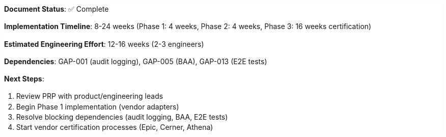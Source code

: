 
**Document Status**: ✅ Complete

**Implementation Timeline**: 8-24 weeks (Phase 1: 4 weeks, Phase 2: 4 weeks, Phase 3: 16 weeks certification)

**Estimated Engineering Effort**: 12-16 weeks (2-3 engineers)

**Dependencies**: GAP-001 (audit logging), GAP-005 (BAA), GAP-013 (E2E tests)

**Next Steps**: 
1. Review PRP with product/engineering leads
2. Begin Phase 1 implementation (vendor adapters)
3. Resolve blocking dependencies (audit logging, BAA, E2E tests)
4. Start vendor certification processes (Epic, Cerner, Athena)

